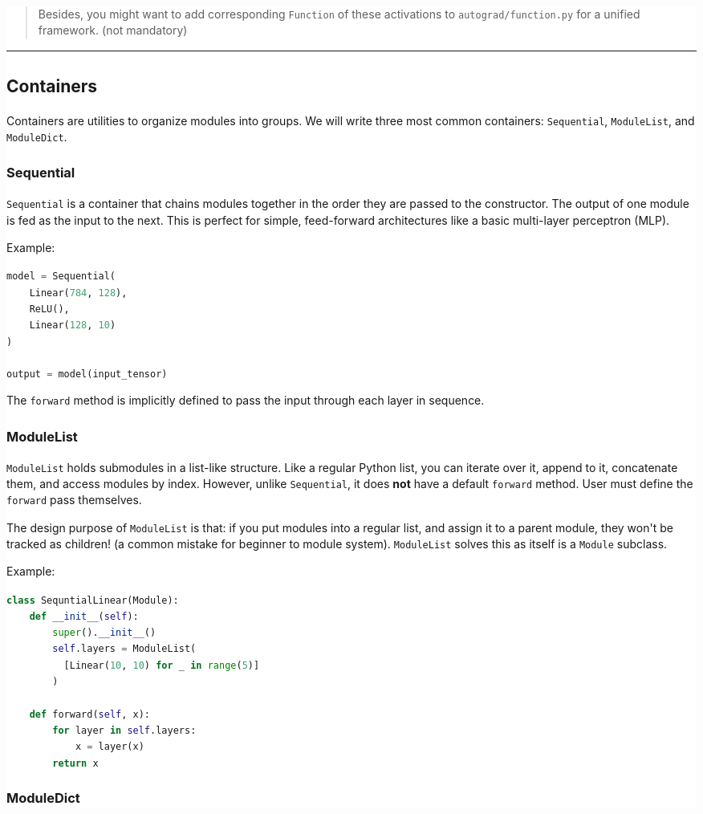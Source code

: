 > Besides, you might want to add corresponding `Function` of these activations to `autograd/function.py` for a unified framework. (not mandatory)

---

## Containers

Containers are utilities to organize modules into groups. We will write three most common containers: `Sequential`, `ModuleList`, and `ModuleDict`.

### Sequential

`Sequential` is a container that chains modules together in the order they are passed to the constructor. The output of one module is fed as the input to the next. This is perfect for simple, feed-forward architectures like a basic multi-layer perceptron (MLP).

Example:
```python
model = Sequential(
    Linear(784, 128),
    ReLU(),
    Linear(128, 10)
)

output = model(input_tensor)
```
The `forward` method is implicitly defined to pass the input through each layer in sequence.

### ModuleList

`ModuleList` holds submodules in a list-like structure. Like a regular Python list, you can iterate over it, append to it, concatenate them, and access modules by index. However, unlike `Sequential`, it does **not** have a default `forward` method. User must define the `forward` pass themselves. 

The design purpose of `ModuleList` is that: if you put modules into a regular list, and assign it to a parent module, they won't be tracked as children! (a common mistake for beginner to module system). `ModuleList` solves this as itself is a `Module` subclass.


Example:
```python
class SequntialLinear(Module):
    def __init__(self):
        super().__init__()
        self.layers = ModuleList(
          [Linear(10, 10) for _ in range(5)]
        )

    def forward(self, x):
        for layer in self.layers:
            x = layer(x)
        return x
```

### ModuleDict
